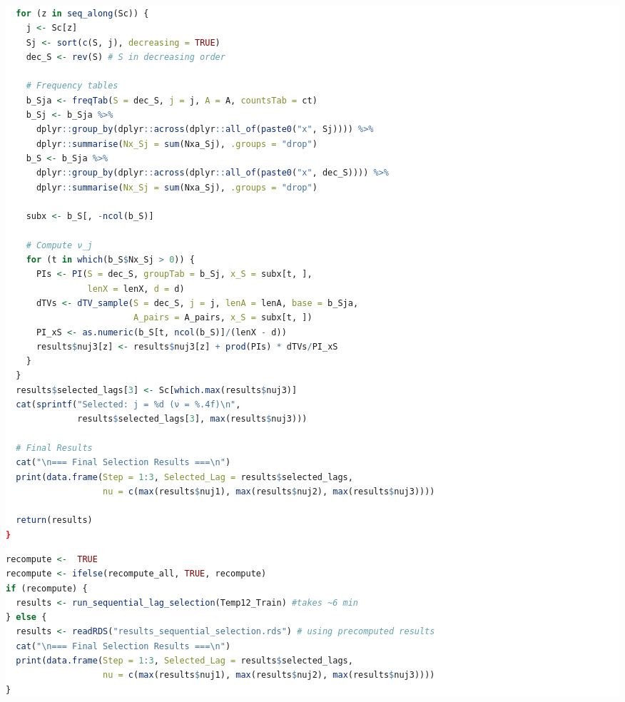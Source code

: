 ``` r
  for (z in seq_along(Sc)) {
    j <- Sc[z]
    Sj <- sort(c(S, j), decreasing = TRUE)
    dec_S <- rev(S) # S in decreasing order

    # Frequency tables
    b_Sja <- freqTab(S = dec_S, j = j, A = A, countsTab = ct)
    b_Sj <- b_Sja %>%
      dplyr::group_by(dplyr::across(dplyr::all_of(paste0("x", Sj)))) %>%
      dplyr::summarise(Nx_Sj = sum(Nxa_Sj), .groups = "drop")
    b_S <- b_Sja %>%
      dplyr::group_by(dplyr::across(dplyr::all_of(paste0("x", dec_S)))) %>%
      dplyr::summarise(Nx_Sj = sum(Nxa_Sj), .groups = "drop")

    subx <- b_S[, -ncol(b_S)]

    # Compute ν_j
    for (t in which(b_S$Nx_Sj > 0)) {
      PIs <- PI(S = dec_S, groupTab = b_Sj, x_S = subx[t, ],
                lenX = lenX, d = d)
      dTVs <- dTV_sample(S = dec_S, j = j, lenA = lenA, base = b_Sja,
                         A_pairs = A_pairs, x_S = subx[t, ])
      PI_xS <- as.numeric(b_S[t, ncol(b_S)]/(lenX - d))
      results$nuj3[z] <- results$nuj3[z] + prod(PIs) * dTVs/PI_xS
    }
  }
  results$selected_lags[3] <- Sc[which.max(results$nuj3)]
  cat(sprintf("Selected: j = %d (ν = %.4f)\n",
              results$selected_lags[3], max(results$nuj3)))

  # Final Results
  cat("\n=== Final Selection Results ===\n")
  print(data.frame(Step = 1:3, Selected_Lag = results$selected_lags,
                   nu = c(max(results$nuj1), max(results$nuj2), max(results$nuj3))))

  return(results)
}
```





``` r
recompute <-  TRUE
recompute <- ifelse(recompute_all, TRUE, recompute)
if (recompute) {
  results <- run_sequential_lag_selection(Temp12_Train) #takes ~6 min
} else {
  results <- readRDS("results_sequential_selection.rds") # using precomputed results
  cat("\n=== Final Selection Results ===\n")
  print(data.frame(Step = 1:3, Selected_Lag = results$selected_lags,
                   nu = c(max(results$nuj1), max(results$nuj2), max(results$nuj3))))
}
```
